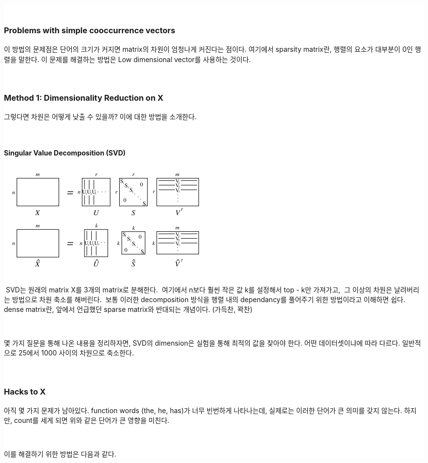    ​

### Problems with simple cooccurrence vectors

이 방법의 문제점은 단어의 크기가 커지면 matrix의 차원이 엄청나게 커진다는 점이다.
여기에서 sparsity matrix란, 행렬의 요소가 대부분이 0인 행렬을 말한다.
이 문제를 해결하는 방법은 Low dimensional vector를 사용하는 것이다.

   ​

### Method 1: Dimensionality Reduction on X

그렇다면 차원은 어떻게 낮출 수 있을까? 이에 대한 방법을 소개한다.

   ​

#### Singular Value Decomposition (SVD)

![svd](/images/svd.png)

​	SVD는 원래의 matrix X를 3개의 matrix로 분해한다.
​	여기에서 n보다 훨씬 작은 값 k를 설정해서 top - k만 가져가고,
​	그 이상의 차원은 날려버리는 방법으로 차원 축소를 해버린다.
​	보통 이러한 decomposition 방식을 행렬 내의 dependancy를 풀어주기 위한 방법이라고 이해하면 쉽다.
​	dense matrix란, 앞에서 언급했던 sparse matrix와 반대되는 개념이다. (가득찬, 꽉찬)

   ​

몇 가지 질문을 통해 나온 내용을 정리하자면, SVD의 dimension은 실험을 통해 최적의 값을 찾아야 한다. 어떤 데이터셋이냐에 따라 다르다.
일반적으로 25에서 1000 사이의 차원으로 축소한다.

   ​

### Hacks to X

아직 몇 가지 문제가 남아있다.
function words (the, he, has)가 너무 빈번하게 나타나는데,
실제로는 이러한 단어가 큰 의미를 갖지 않는다.
하지만, count를 세게 되면 위와 같은 단어가 큰 영향을 미친다.

   ​

이를 해결하기 위한 방법은 다음과 같다.
